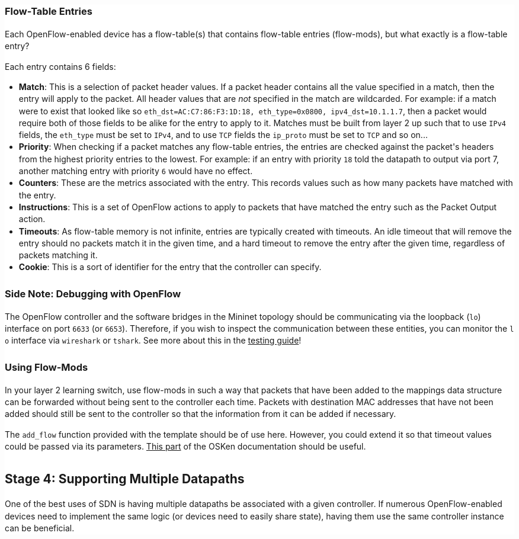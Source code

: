 ### Flow-Table Entries

Each OpenFlow-enabled device has a flow-table(s) that contains flow-table entries (flow-mods), but what exactly is a flow-table entry?

Each entry contains 6 fields:
 - **Match**: This is a selection of packet header values. If a packet header contains all the value specified in a match, then the entry will apply to the packet. All header values that are _not_ specified in the match are wildcarded.
 For example: if a match were to exist that looked like so `eth_dst=AC:C7:86:F3:1D:18, eth_type=0x0800, ipv4_dst=10.1.1.7`, then a packet would require both of those fields to be alike for the entry to apply to it.
 Matches must be built from layer 2 up such that to use `IPv4` fields, the `eth_type` must be set to `IPv4`, and to use `TCP` fields the `ip_proto` must be set to `TCP` and so on...
 - **Priority**: When checking if a packet matches any flow-table entries, the entries are checked against the packet's headers from the highest priority entries to the lowest.
 For example: if an entry with priority `18` told the datapath to output via port 7, another matching entry with priority `6` would have no effect.
 - **Counters**: These are the metrics associated with the entry. This records values such as how many packets have matched with the entry.
 - **Instructions**: This is a set of OpenFlow actions to apply to packets that have matched the entry such as the Packet Output action.
 - **Timeouts**: As flow-table memory is not infinite, entries are typically created with timeouts. An idle timeout that will remove the entry should no packets match it in the given time, and a hard timeout to remove the entry after the given time, regardless of packets matching it.
 - **Cookie**: This is a sort of identifier for the entry that the controller can specify.

### Side Note: Debugging with OpenFlow

The OpenFlow controller and the software bridges in the Mininet topology should be communicating via the loopback (`lo`) interface on port `6633` (or `6653`). Therefore, if you wish to inspect the communication between these entities, you can monitor the `lo` interface via `wireshark` or `tshark`. See more about this in the [testing guide](https://github.com/scc365/guide-network-testing)!

### Using Flow-Mods

In your layer 2 learning switch, use flow-mods in such a way that packets that have been added to the mappings data structure can be forwarded without being sent to the controller each time. Packets with destination MAC addresses that have not been added should still be sent to the controller so that the information from it can be added if necessary.

The `add_flow` function provided with the template should be of use here. However, you could extend it so that timeout values could be passed via its parameters. [This part](https://docs.openstack.org/os-ken/latest/ofproto_v1_3_ref.html#os_ken.ofproto.ofproto_v1_3_parser.OFPFlowMod) of the OSKen documentation should be useful.

## Stage 4: Supporting Multiple Datapaths

One of the best uses of SDN is having multiple datapaths be associated with a given controller. If numerous OpenFlow-enabled devices need to implement the same logic (or devices need to easily share state), having them use the same controller instance can be beneficial.

